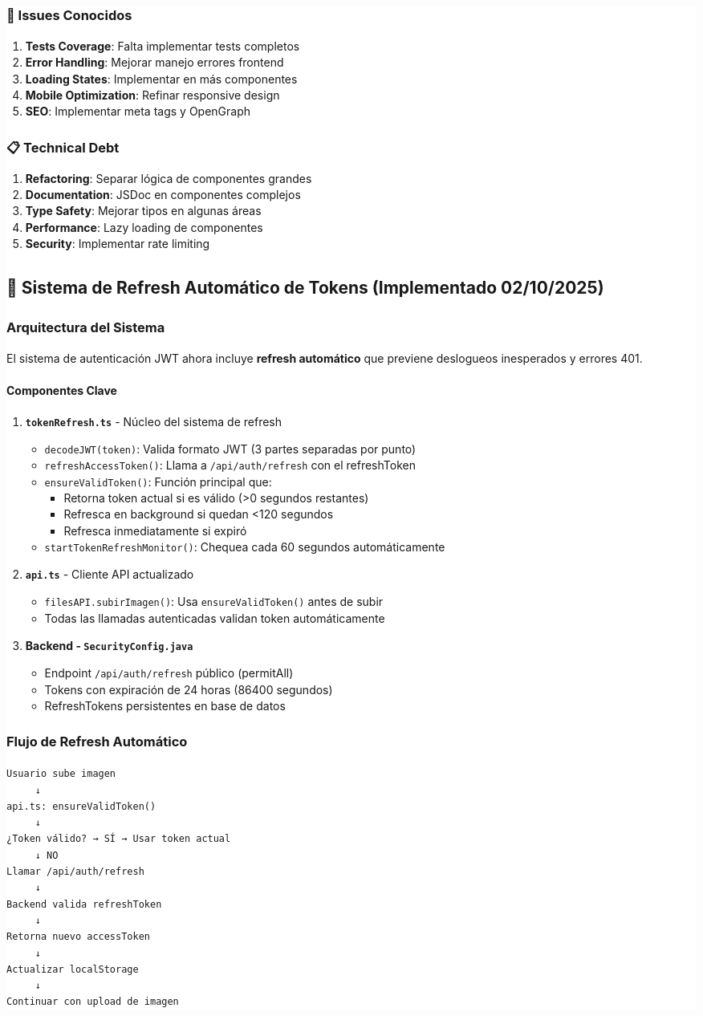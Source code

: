 ### 🚧 Issues Conocidos
1. **Tests Coverage**: Falta implementar tests completos
2. **Error Handling**: Mejorar manejo errores frontend
3. **Loading States**: Implementar en más componentes
4. **Mobile Optimization**: Refinar responsive design
5. **SEO**: Implementar meta tags y OpenGraph

### 📋 Technical Debt
1. **Refactoring**: Separar lógica de componentes grandes
2. **Documentation**: JSDoc en componentes complejos
3. **Type Safety**: Mejorar tipos en algunas áreas
4. **Performance**: Lazy loading de componentes
5. **Security**: Implementar rate limiting

## 🔐 Sistema de Refresh Automático de Tokens (Implementado 02/10/2025)

### Arquitectura del Sistema

El sistema de autenticación JWT ahora incluye **refresh automático** que previene deslogueos inesperados y errores 401.

#### Componentes Clave

1. **`tokenRefresh.ts`** - Núcleo del sistema de refresh
   - `decodeJWT(token)`: Valida formato JWT (3 partes separadas por punto)
   - `refreshAccessToken()`: Llama a `/api/auth/refresh` con el refreshToken
   - `ensureValidToken()`: Función principal que:
     - Retorna token actual si es válido (>0 segundos restantes)
     - Refresca en background si quedan <120 segundos
     - Refresca inmediatamente si expiró
   - `startTokenRefreshMonitor()`: Chequea cada 60 segundos automáticamente

2. **`api.ts`** - Cliente API actualizado
   - `filesAPI.subirImagen()`: Usa `ensureValidToken()` antes de subir
   - Todas las llamadas autenticadas validan token automáticamente

3. **Backend - `SecurityConfig.java`**
   - Endpoint `/api/auth/refresh` público (permitAll)
   - Tokens con expiración de 24 horas (86400 segundos)
   - RefreshTokens persistentes en base de datos

### Flujo de Refresh Automático

```
Usuario sube imagen
     ↓
api.ts: ensureValidToken()
     ↓
¿Token válido? → SÍ → Usar token actual
     ↓ NO
Llamar /api/auth/refresh
     ↓
Backend valida refreshToken
     ↓
Retorna nuevo accessToken
     ↓
Actualizar localStorage
     ↓
Continuar con upload de imagen
```
